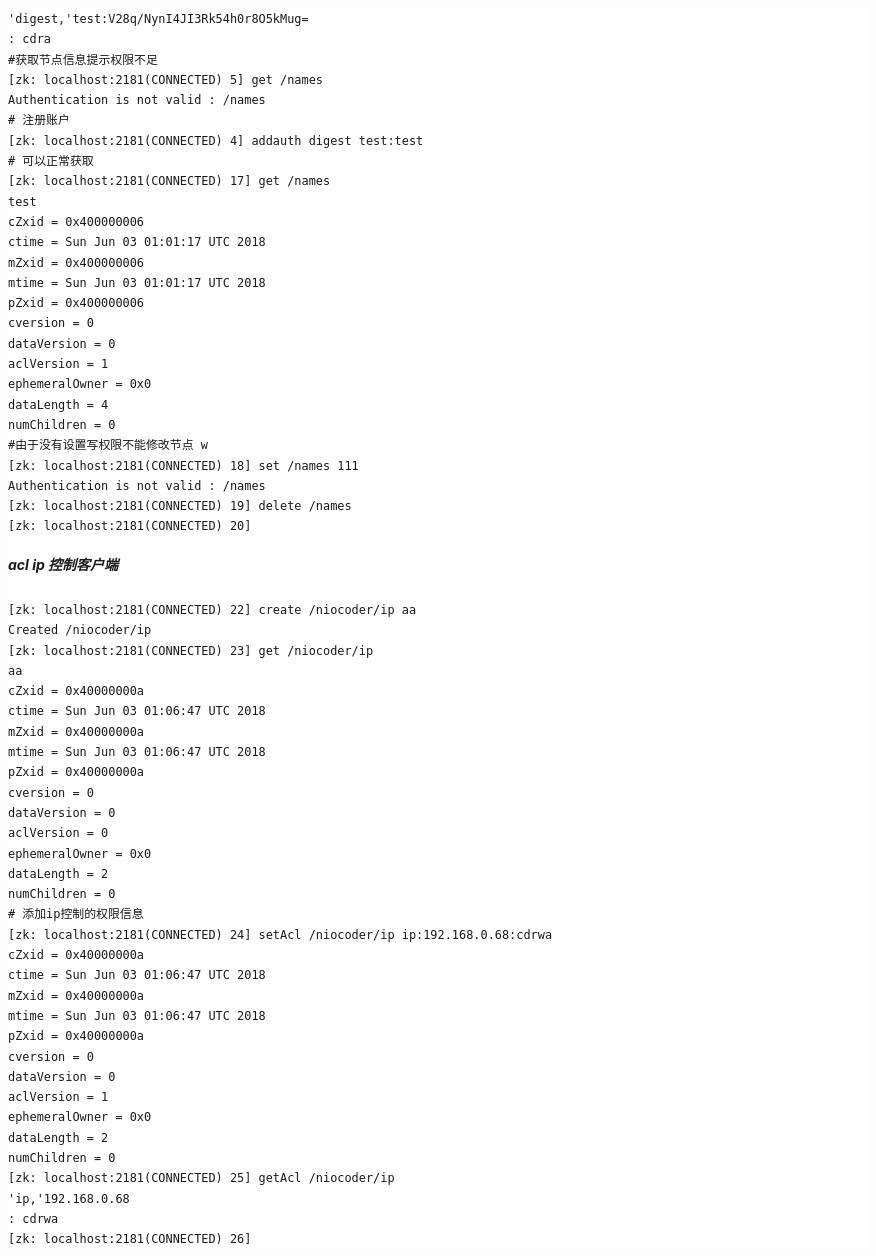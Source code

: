 ```shell 
'digest,'test:V28q/NynI4JI3Rk54h0r8O5kMug=
: cdra
#获取节点信息提示权限不足
[zk: localhost:2181(CONNECTED) 5] get /names
Authentication is not valid : /names
# 注册账户
[zk: localhost:2181(CONNECTED) 4] addauth digest test:test
# 可以正常获取
[zk: localhost:2181(CONNECTED) 17] get /names          
test
cZxid = 0x400000006
ctime = Sun Jun 03 01:01:17 UTC 2018
mZxid = 0x400000006
mtime = Sun Jun 03 01:01:17 UTC 2018
pZxid = 0x400000006
cversion = 0
dataVersion = 0
aclVersion = 1
ephemeralOwner = 0x0
dataLength = 4
numChildren = 0
#由于没有设置写权限不能修改节点 w
[zk: localhost:2181(CONNECTED) 18] set /names 111
Authentication is not valid : /names
[zk: localhost:2181(CONNECTED) 19] delete /names
[zk: localhost:2181(CONNECTED) 20] 
```

#####  acl ip 控制客户端

```shell
[zk: localhost:2181(CONNECTED) 22] create /niocoder/ip aa
Created /niocoder/ip
[zk: localhost:2181(CONNECTED) 23] get /niocoder/ip
aa
cZxid = 0x40000000a
ctime = Sun Jun 03 01:06:47 UTC 2018
mZxid = 0x40000000a
mtime = Sun Jun 03 01:06:47 UTC 2018
pZxid = 0x40000000a
cversion = 0
dataVersion = 0
aclVersion = 0
ephemeralOwner = 0x0
dataLength = 2
numChildren = 0
# 添加ip控制的权限信息
[zk: localhost:2181(CONNECTED) 24] setAcl /niocoder/ip ip:192.168.0.68:cdrwa
cZxid = 0x40000000a
ctime = Sun Jun 03 01:06:47 UTC 2018
mZxid = 0x40000000a
mtime = Sun Jun 03 01:06:47 UTC 2018
pZxid = 0x40000000a
cversion = 0
dataVersion = 0
aclVersion = 1
ephemeralOwner = 0x0
dataLength = 2
numChildren = 0
[zk: localhost:2181(CONNECTED) 25] getAcl /niocoder/ip
'ip,'192.168.0.68
: cdrwa
[zk: localhost:2181(CONNECTED) 26] 
```